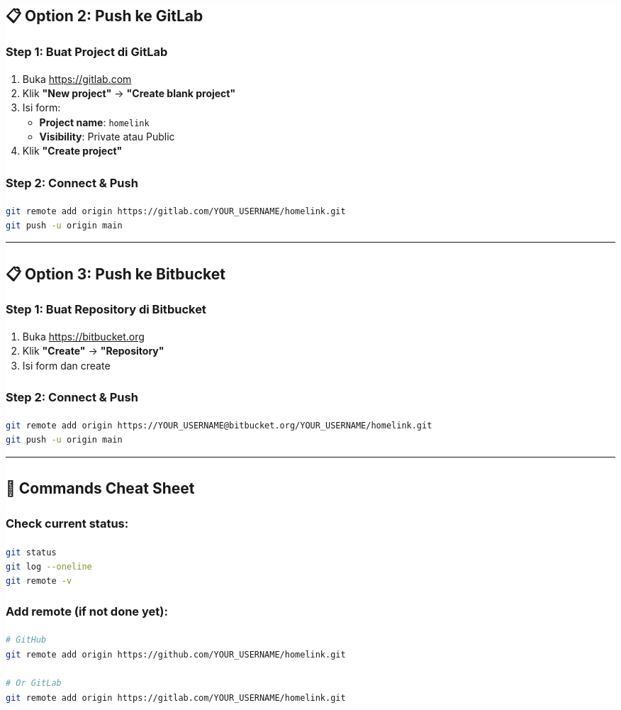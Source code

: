 
## 📋 Option 2: Push ke GitLab

### Step 1: Buat Project di GitLab

1. Buka https://gitlab.com
2. Klik **"New project"** → **"Create blank project"**
3. Isi form:
   - **Project name**: `homelink`
   - **Visibility**: Private atau Public
4. Klik **"Create project"**

### Step 2: Connect & Push

```bash
git remote add origin https://gitlab.com/YOUR_USERNAME/homelink.git
git push -u origin main
```

---

## 📋 Option 3: Push ke Bitbucket

### Step 1: Buat Repository di Bitbucket

1. Buka https://bitbucket.org
2. Klik **"Create"** → **"Repository"**
3. Isi form dan create

### Step 2: Connect & Push

```bash
git remote add origin https://YOUR_USERNAME@bitbucket.org/YOUR_USERNAME/homelink.git
git push -u origin main
```

---

## 🔧 Commands Cheat Sheet

### Check current status:
```bash
git status
git log --oneline
git remote -v
```

### Add remote (if not done yet):
```bash
# GitHub
git remote add origin https://github.com/YOUR_USERNAME/homelink.git

# Or GitLab
git remote add origin https://gitlab.com/YOUR_USERNAME/homelink.git
```
